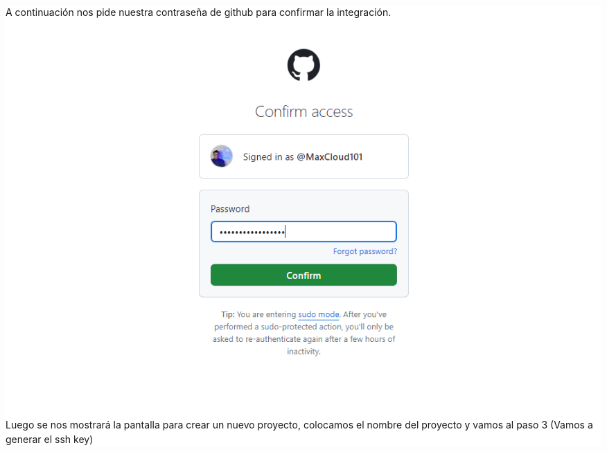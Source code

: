 A continuación nos pide nuestra contraseña de github para confirmar la integración.

<center>
<img src="img/circleci3.png" style="width: 100%; max-width: 600px;">
</center>

Luego se nos mostrará la pantalla para crear un nuevo proyecto, colocamos el nombre del proyecto y vamos al paso 3 (Vamos a generar el ssh key)

<center>
